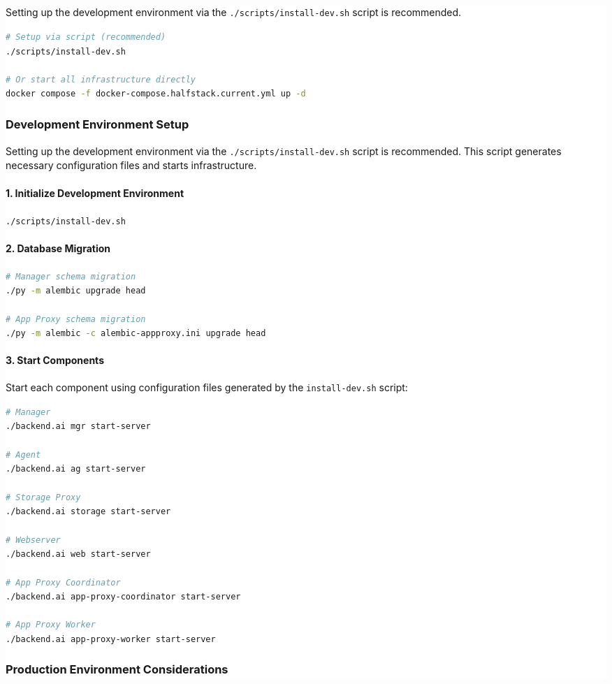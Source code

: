 Setting up the development environment via the `./scripts/install-dev.sh` script is recommended.

```bash
# Setup via script (recommended)
./scripts/install-dev.sh

# Or start all infrastructure directly
docker compose -f docker-compose.halfstack.current.yml up -d
```

### Development Environment Setup

Setting up the development environment via the `./scripts/install-dev.sh` script is recommended. This script generates necessary configuration files and starts infrastructure.

#### 1. Initialize Development Environment
```bash
./scripts/install-dev.sh
```

#### 2. Database Migration
```bash
# Manager schema migration
./py -m alembic upgrade head

# App Proxy schema migration
./py -m alembic -c alembic-appproxy.ini upgrade head
```

#### 3. Start Components

Start each component using configuration files generated by the `install-dev.sh` script:

```bash
# Manager
./backend.ai mgr start-server

# Agent
./backend.ai ag start-server

# Storage Proxy
./backend.ai storage start-server

# Webserver
./backend.ai web start-server

# App Proxy Coordinator
./backend.ai app-proxy-coordinator start-server

# App Proxy Worker
./backend.ai app-proxy-worker start-server
```

### Production Environment Considerations
